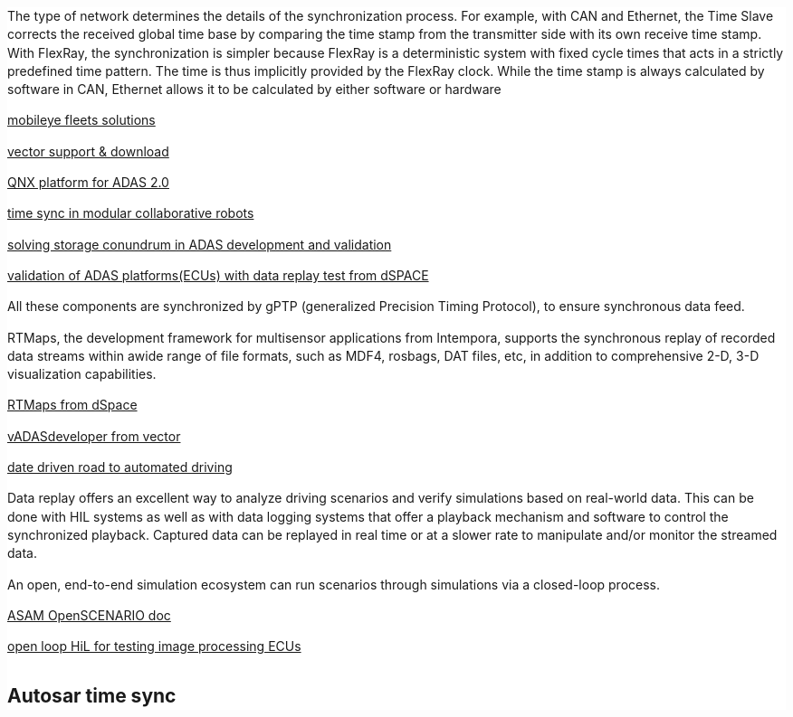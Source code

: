 The type of network determines the details of the synchronization process. For example, with CAN and Ethernet, the Time Slave corrects the received global time base by comparing the time stamp from the transmitter side with its own receive time stamp. With FlexRay, the synchronization is simpler because FlexRay is a deterministic system with fixed cycle times that acts in a strictly predefined time pattern. The time is thus implicitly provided by the FlexRay clock. While the time stamp is always calculated by software in CAN, Ethernet allows it to be calculated by either software or hardware

[mobileye fleets solutions](https://www.mobileye.com/us/fleets/technology/)

[vector support & download](https://www.vector.com/int/en/search/?tx_solr%5Bfilter%5D%5B0%5D=contentType%3Atx_solr_file&tx_solr%5Bsort%5D=datetime+desc&tx_solr%5BresultsPerPage%5D=10)

[QNX platform for ADAS 2.0](https://blackberry.qnx.com/content/dam/qnx/products/adas/adas-product-brief.pdf)


[time sync in modular collaborative robots](https://hackernoon.com/time-synchronization-in-modular-collaborative-robots-d4c218fcb66d)

[solving storage conundrum in ADAS development and validation](https://www.dellemc.com/resources/en-us/asset/white-papers/products/storage/dell-emc-adas-solution-powered-by-isilon-wp.pdf)


[validation of ADAS platforms(ECUs) with data replay test from dSPACE](https://www.dspace.com/en/pub/home/applicationfields/our_solutions_for/driver_assistance_systems/data_driven_development/data_replay/adas-ad_platforms.cfm)

All these components are synchronized by gPTP (generalized Precision Timing Protocol), to ensure synchronous data feed. 

RTMaps, the development framework for multisensor applications from Intempora, supports the synchronous replay of recorded data streams within awide range of file formats, such as MDF4, rosbags, DAT files, etc, in addition to comprehensive 2-D, 3-D visualization capabilities.

[RTMaps from dSpace](https://www.dspace.com/en/pub/home/products/sw/impsw/rtmaps.cfm)

[vADASdeveloper from vector](https://www.vector.com/int/en/products/products-a-z/software/vadasdeveloper/)

[date driven road to automated driving](https://www.microcontrollertips.com/the-data-driven-roadto-automated-driving-faq/)

Data replay offers an excellent way to analyze driving scenarios and verify simulations based on real-world data. This can be done with HIL systems as well as with data logging systems that offer a playback mechanism and software to control the synchronized playback. Captured data can be replayed in real time or at a slower rate to manipulate and/or monitor the streamed data.

An open, end-to-end simulation ecosystem can run scenarios through simulations via a closed-loop process.


[ASAM OpenSCENARIO doc](https://releases.asam.net/OpenSCENARIO/2.0-concepts/ASAM_OpenSCENARIO_2-0_Concept_Paper.html)

[open loop HiL for testing image processing ECUs](https://www.dspace.com/en/pub/home/applicationfields/our_solutions_for/driver_assistance_systems/hil_simulation/open_loop_hil_testing_of_image.cfm#144_35505)



## Autosar time  sync 
